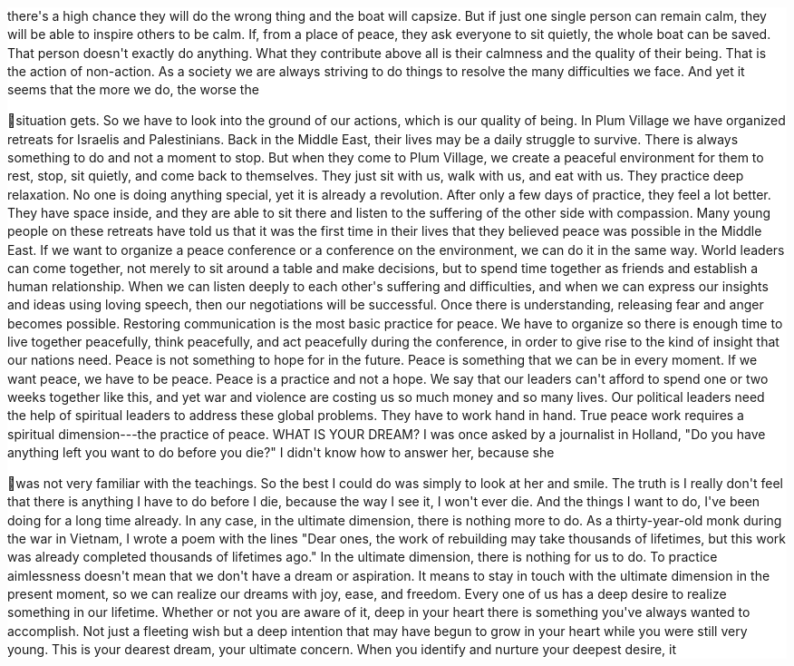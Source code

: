 there's a high chance they will do the wrong thing and the boat will
capsize. But if just one single person can remain calm, they will be
able to inspire others to be calm. If, from a place of peace, they ask
everyone to sit quietly, the whole boat can be saved. That person
doesn't exactly do anything. What they contribute above all is their
calmness and the quality of their being. That is the action of
non-action. As a society we are always striving to do things to resolve
the many difficulties we face. And yet it seems that the more we do, the
worse the

situation gets. So we have to look into the ground of our actions, which
is our quality of being. In Plum Village we have organized retreats for
Israelis and Palestinians. Back in the Middle East, their lives may be a
daily struggle to survive. There is always something to do and not a
moment to stop. But when they come to Plum Village, we create a peaceful
environment for them to rest, stop, sit quietly, and come back to
themselves. They just sit with us, walk with us, and eat with us. They
practice deep relaxation. No one is doing anything special, yet it is
already a revolution. After only a few days of practice, they feel a lot
better. They have space inside, and they are able to sit there and
listen to the suffering of the other side with compassion. Many young
people on these retreats have told us that it was the first time in
their lives that they believed peace was possible in the Middle East. If
we want to organize a peace conference or a conference on the
environment, we can do it in the same way. World leaders can come
together, not merely to sit around a table and make decisions, but to
spend time together as friends and establish a human relationship. When
we can listen deeply to each other's suffering and difficulties, and
when we can express our insights and ideas using loving speech, then our
negotiations will be successful. Once there is understanding, releasing
fear and anger becomes possible. Restoring communication is the most
basic practice for peace. We have to organize so there is enough time to
live together peacefully, think peacefully, and act peacefully during
the conference, in order to give rise to the kind of insight that our
nations need. Peace is not something to hope for in the future. Peace is
something that we can be in every moment. If we want peace, we have to
be peace. Peace is a practice and not a hope. We say that our leaders
can't afford to spend one or two weeks together like this, and yet war
and violence are costing us so much money and so many lives. Our
political leaders need the help of spiritual leaders to address these
global problems. They have to work hand in hand. True peace work
requires a spiritual dimension---the practice of peace. WHAT IS YOUR
DREAM? I was once asked by a journalist in Holland, "Do you have
anything left you want to do before you die?" I didn't know how to
answer her, because she

was not very familiar with the teachings. So the best I could do was
simply to look at her and smile. The truth is I really don't feel that
there is anything I have to do before I die, because the way I see it, I
won't ever die. And the things I want to do, I've been doing for a long
time already. In any case, in the ultimate dimension, there is nothing
more to do. As a thirty-year-old monk during the war in Vietnam, I wrote
a poem with the lines "Dear ones, the work of rebuilding may take
thousands of lifetimes, but this work was already completed thousands of
lifetimes ago." In the ultimate dimension, there is nothing for us to
do. To practice aimlessness doesn't mean that we don't have a dream or
aspiration. It means to stay in touch with the ultimate dimension in the
present moment, so we can realize our dreams with joy, ease, and
freedom. Every one of us has a deep desire to realize something in our
lifetime. Whether or not you are aware of it, deep in your heart there
is something you've always wanted to accomplish. Not just a fleeting
wish but a deep intention that may have begun to grow in your heart
while you were still very young. This is your dearest dream, your
ultimate concern. When you identify and nurture your deepest desire, it